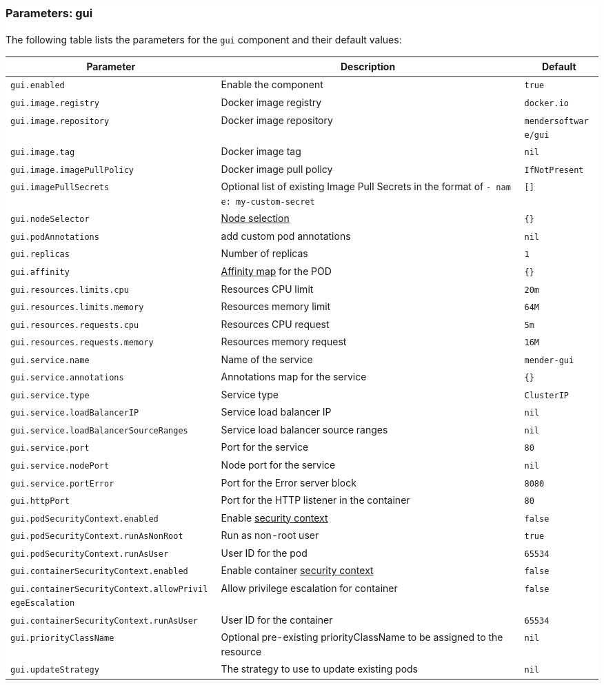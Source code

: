 ### Parameters: gui

The following table lists the parameters for the `gui` component and their default values:

| Parameter | Description | Default |
| -------------------------------------------------- | --------------------------------------------------------------------------------------------------------------------------------------------------------- | -------------------------------------------------------- |
| `gui.enabled` | Enable the component | `true` |
| `gui.image.registry` | Docker image registry | `docker.io` |
| `gui.image.repository` | Docker image repository | `mendersoftware/gui` |
| `gui.image.tag` | Docker image tag | `nil` |
| `gui.image.imagePullPolicy` | Docker image pull policy | `IfNotPresent` |
| `gui.imagePullSecrets` | Optional list of existing Image Pull Secrets in the format of `- name: my-custom-secret` | `[]` |
| `gui.nodeSelector` | [Node selection](https://kubernetes.io/docs/concepts/scheduling-eviction/assign-pod-node/#nodeselector) | `{}` |
| `gui.podAnnotations` | add custom pod annotations | `nil` |
| `gui.replicas` | Number of replicas | `1` |
| `gui.affinity` | [Affinity map](https://kubernetes.io/docs/concepts/configuration/assign-pod-node/#affinity-and-anti-affinity) for the POD | `{}` |
| `gui.resources.limits.cpu` | Resources CPU limit | `20m` |
| `gui.resources.limits.memory` | Resources memory limit | `64M` |
| `gui.resources.requests.cpu` | Resources CPU request | `5m` |
| `gui.resources.requests.memory` | Resources memory request | `16M` |
| `gui.service.name` | Name of the service | `mender-gui` |
| `gui.service.annotations` | Annotations map for the service | `{}` |
| `gui.service.type` | Service type | `ClusterIP` |
| `gui.service.loadBalancerIP` | Service load balancer IP | `nil` |
| `gui.service.loadBalancerSourceRanges` | Service load balancer source ranges | `nil` |
| `gui.service.port` | Port for the service | `80` |
| `gui.service.nodePort` | Node port for the service | `nil` |
| `gui.service.portError` | Port for the Error server block | `8080` |
| `gui.httpPort` | Port for the HTTP listener in the container | `80` |
| `gui.podSecurityContext.enabled` | Enable [security context](https://kubernetes.io/docs/tasks/configure-pod-container/security-context/) | `false` |
| `gui.podSecurityContext.runAsNonRoot` | Run as non-root user | `true` |
| `gui.podSecurityContext.runAsUser` | User ID for the pod | `65534` |
| `gui.containerSecurityContext.enabled` | Enable container [security context](https://kubernetes.io/docs/tasks/configure-pod-container/security-context/) | `false` |
| `gui.containerSecurityContext.allowPrivilegeEscalation` | Allow privilege escalation for container | `false` |
| `gui.containerSecurityContext.runAsUser` | User ID for the container | `65534` |
| `gui.priorityClassName` | Optional pre-existing priorityClassName to be assigned to the resource | `nil` |
| `gui.updateStrategy` | The strategy to use to update existing pods | `nil` |
